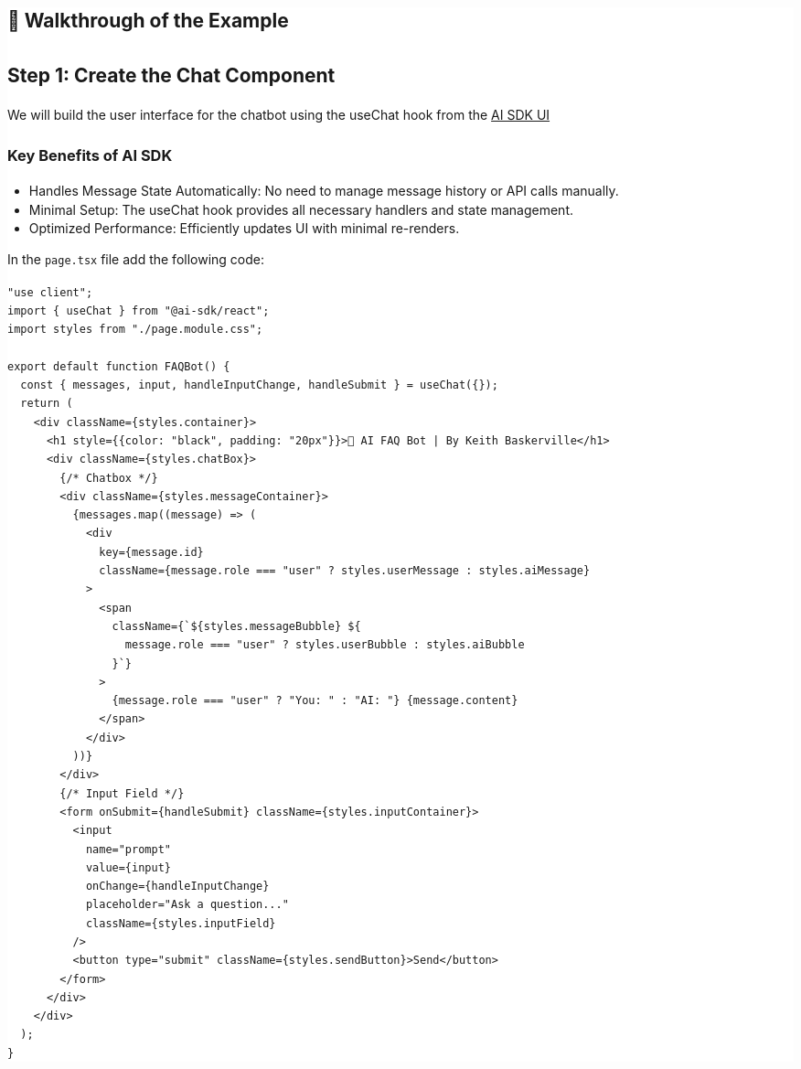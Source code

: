 ## 📜 Walkthrough of the Example
## Step 1: Create the Chat Component
We will build the user interface for the chatbot using the useChat hook from the [AI SDK UI](https://sdk.vercel.ai/docs/ai-sdk-ui/chatbot)
### Key Benefits of AI SDK
- Handles Message State Automatically: No need to manage message history or API calls manually.
- Minimal Setup: The useChat hook provides all necessary handlers and state management.
- Optimized Performance: Efficiently updates UI with minimal re-renders.

In the `page.tsx` file add the following code:

```tsx
"use client";
import { useChat } from "@ai-sdk/react";
import styles from "./page.module.css"; 

export default function FAQBot() {
  const { messages, input, handleInputChange, handleSubmit } = useChat({});
  return (
    <div className={styles.container}>
      <h1 style={{color: "black", padding: "20px"}}>🤖 AI FAQ Bot | By Keith Baskerville</h1>
      <div className={styles.chatBox}>
        {/* Chatbox */}
        <div className={styles.messageContainer}>
          {messages.map((message) => (
            <div
              key={message.id}
              className={message.role === "user" ? styles.userMessage : styles.aiMessage}
            >
              <span
                className={`${styles.messageBubble} ${
                  message.role === "user" ? styles.userBubble : styles.aiBubble
                }`}
              >
                {message.role === "user" ? "You: " : "AI: "} {message.content}
              </span>
            </div>
          ))}
        </div>
        {/* Input Field */}
        <form onSubmit={handleSubmit} className={styles.inputContainer}>
          <input
            name="prompt"
            value={input}
            onChange={handleInputChange}
            placeholder="Ask a question..."
            className={styles.inputField}
          />
          <button type="submit" className={styles.sendButton}>Send</button>
        </form>
      </div>
    </div>
  );
}
```
